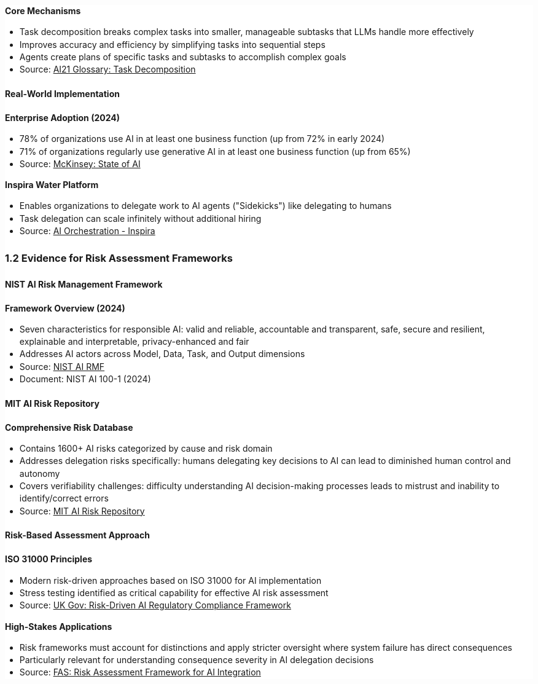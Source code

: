 **Core Mechanisms**
- Task decomposition breaks complex tasks into smaller, manageable subtasks that LLMs handle more effectively
- Improves accuracy and efficiency by simplifying tasks into sequential steps
- Agents create plans of specific tasks and subtasks to accomplish complex goals
- Source: [AI21 Glossary: Task Decomposition](https://www.ai21.com/glossary/task-decomposition/)

#### Real-World Implementation

**Enterprise Adoption (2024)**
- 78% of organizations use AI in at least one business function (up from 72% in early 2024)
- 71% of organizations regularly use generative AI in at least one business function (up from 65%)
- Source: [McKinsey: State of AI](https://www.mckinsey.com/capabilities/quantumblack/our-insights/the-state-of-ai)

**Inspira Water Platform**
- Enables organizations to delegate work to AI agents ("Sidekicks") like delegating to humans
- Task delegation can scale infinitely without additional hiring
- Source: [AI Orchestration - Inspira](https://inspira.ai/)

### 1.2 Evidence for Risk Assessment Frameworks

#### NIST AI Risk Management Framework

**Framework Overview (2024)**
- Seven characteristics for responsible AI: valid and reliable, accountable and transparent, safe, secure and resilient, explainable and interpretable, privacy-enhanced and fair
- Addresses AI actors across Model, Data, Task, and Output dimensions
- Source: [NIST AI RMF](https://www.nist.gov/itl/ai-risk-management-framework)
- Document: NIST AI 100-1 (2024)

#### MIT AI Risk Repository

**Comprehensive Risk Database**
- Contains 1600+ AI risks categorized by cause and risk domain
- Addresses delegation risks specifically: humans delegating key decisions to AI can lead to diminished human control and autonomy
- Covers verifiability challenges: difficulty understanding AI decision-making processes leads to mistrust and inability to identify/correct errors
- Source: [MIT AI Risk Repository](https://airisk.mit.edu/)

#### Risk-Based Assessment Approach

**ISO 31000 Principles**
- Modern risk-driven approaches based on ISO 31000 for AI implementation
- Stress testing identified as critical capability for effective AI risk assessment
- Source: [UK Gov: Risk-Driven AI Regulatory Compliance Framework](https://www.gov.uk/ai-assurance-techniques/advai-implementing-a-risk-driven-ai-regulatory-compliance-framework)

**High-Stakes Applications**
- Risk frameworks must account for distinctions and apply stricter oversight where system failure has direct consequences
- Particularly relevant for understanding consequence severity in AI delegation decisions
- Source: [FAS: Risk Assessment Framework for AI Integration](https://fas.org/publication/risk-assessment-framework-ai-nuclear-weapons/)
